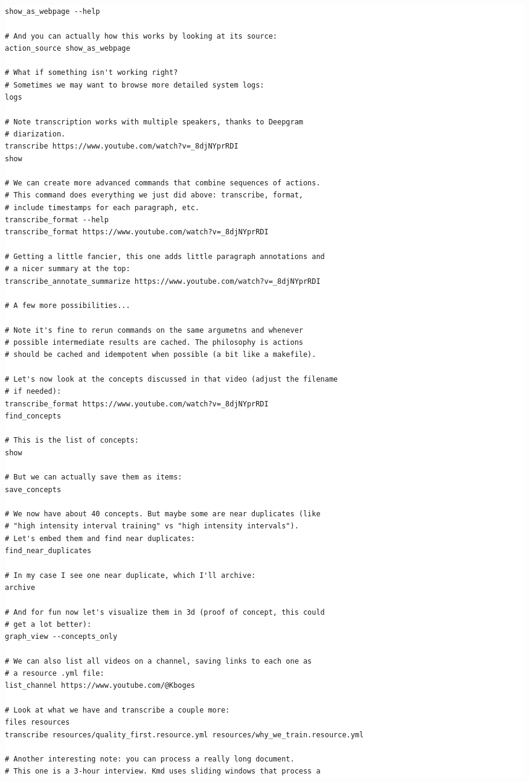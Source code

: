 ```shell
show_as_webpage --help

# And you can actually how this works by looking at its source:
action_source show_as_webpage

# What if something isn't working right?
# Sometimes we may want to browse more detailed system logs:
logs

# Note transcription works with multiple speakers, thanks to Deepgram
# diarization. 
transcribe https://www.youtube.com/watch?v=_8djNYprRDI
show

# We can create more advanced commands that combine sequences of actions.
# This command does everything we just did above: transcribe, format,
# include timestamps for each paragraph, etc.
transcribe_format --help
transcribe_format https://www.youtube.com/watch?v=_8djNYprRDI

# Getting a little fancier, this one adds little paragraph annotations and
# a nicer summary at the top:
transcribe_annotate_summarize https://www.youtube.com/watch?v=_8djNYprRDI

# A few more possibilities...

# Note it's fine to rerun commands on the same argumetns and whenever
# possible intermediate results are cached. The philosophy is actions
# should be cached and idempotent when possible (a bit like a makefile).

# Let's now look at the concepts discussed in that video (adjust the filename
# if needed):
transcribe_format https://www.youtube.com/watch?v=_8djNYprRDI
find_concepts

# This is the list of concepts:
show

# But we can actually save them as items:
save_concepts

# We now have about 40 concepts. But maybe some are near duplicates (like
# "high intensity interval training" vs "high intensity intervals").
# Let's embed them and find near duplicates:
find_near_duplicates

# In my case I see one near duplicate, which I'll archive:
archive

# And for fun now let's visualize them in 3d (proof of concept, this could
# get a lot better):
graph_view --concepts_only

# We can also list all videos on a channel, saving links to each one as
# a resource .yml file:
list_channel https://www.youtube.com/@Kboges

# Look at what we have and transcribe a couple more:
files resources
transcribe resources/quality_first.resource.yml resources/why_we_train.resource.yml

# Another interesting note: you can process a really long document.
# This one is a 3-hour interview. Kmd uses sliding windows that process a
```